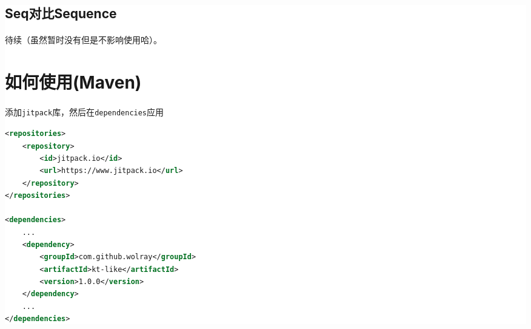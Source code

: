 ## Seq对比Sequence
待续（虽然暂时没有但是不影响使用哈）。

# 如何使用(Maven)
添加`jitpack`库，然后在`dependencies`应用
```xml
<repositories>
    <repository>
        <id>jitpack.io</id>
        <url>https://www.jitpack.io</url>
    </repository>
</repositories>

<dependencies>
    ...
    <dependency>
        <groupId>com.github.wolray</groupId>
        <artifactId>kt-like</artifactId>
        <version>1.0.0</version>
    </dependency>
    ...
</dependencies>
```
